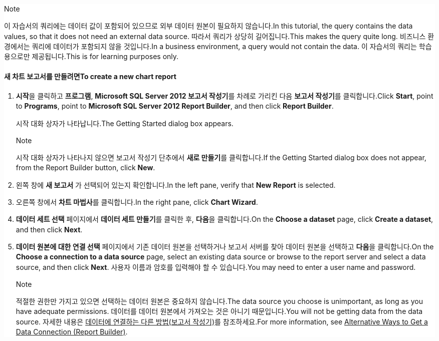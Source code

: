 > [!NOTE]  
>  <span data-ttu-id="53728-129">이 자습서의 쿼리에는 데이터 값이 포함되어 있으므로 외부 데이터 원본이 필요하지 않습니다.</span><span class="sxs-lookup"><span data-stu-id="53728-129">In this tutorial, the query contains the data values, so that it does not need an external data source.</span></span> <span data-ttu-id="53728-130">따라서 쿼리가 상당히 길어집니다.</span><span class="sxs-lookup"><span data-stu-id="53728-130">This makes the query quite long.</span></span> <span data-ttu-id="53728-131">비즈니스 환경에서는 쿼리에 데이터가 포함되지 않을 것입니다.</span><span class="sxs-lookup"><span data-stu-id="53728-131">In a business environment, a query would not contain the data.</span></span> <span data-ttu-id="53728-132">이 자습서의 쿼리는 학습용으로만 제공됩니다.</span><span class="sxs-lookup"><span data-stu-id="53728-132">This is for learning purposes only.</span></span>  
  
#### <a name="to-create-a-new-chart-report"></a><span data-ttu-id="53728-133">새 차트 보고서를 만들려면</span><span class="sxs-lookup"><span data-stu-id="53728-133">To create a new chart report</span></span>  
  
1.  <span data-ttu-id="53728-134">**시작**을 클릭하고 **프로그램**, **Microsoft SQL Server 2012 보고서 작성기**를 차례로 가리킨 다음 **보고서 작성기**를 클릭합니다.</span><span class="sxs-lookup"><span data-stu-id="53728-134">Click **Start**, point to **Programs**, point to **Microsoft SQL Server 2012 Report Builder**, and then click **Report Builder**.</span></span>  
  
     <span data-ttu-id="53728-135">시작 대화 상자가 나타납니다.</span><span class="sxs-lookup"><span data-stu-id="53728-135">The Getting Started dialog box appears.</span></span>  
  
    > [!NOTE]  
    >  <span data-ttu-id="53728-136">시작 대화 상자가 나타나지 않으면 보고서 작성기 단추에서 **새로 만들기**를 클릭합니다.</span><span class="sxs-lookup"><span data-stu-id="53728-136">If the Getting Started dialog box does not appear, from the Report Builder button, click **New**.</span></span>  
  
2.  <span data-ttu-id="53728-137">왼쪽 창에 **새 보고서** 가 선택되어 있는지 확인합니다.</span><span class="sxs-lookup"><span data-stu-id="53728-137">In the left pane, verify that **New Report** is selected.</span></span>  
  
3.  <span data-ttu-id="53728-138">오른쪽 창에서 **차트 마법사**를 클릭합니다.</span><span class="sxs-lookup"><span data-stu-id="53728-138">In the right pane, click **Chart Wizard**.</span></span>  
  
4.  <span data-ttu-id="53728-139">**데이터 세트 선택** 페이지에서 **데이터 세트 만들기**를 클릭한 후, **다음**을 클릭합니다.</span><span class="sxs-lookup"><span data-stu-id="53728-139">On the **Choose a dataset** page, click **Create a dataset**, and then click **Next**.</span></span>  
  
5.  <span data-ttu-id="53728-140">**데이터 원본에 대한 연결 선택** 페이지에서 기존 데이터 원본을 선택하거나 보고서 서버를 찾아 데이터 원본을 선택하고 **다음**을 클릭합니다.</span><span class="sxs-lookup"><span data-stu-id="53728-140">On the **Choose a connection to a data source** page, select an existing data source or browse to the report server and select a data source, and then click **Next**.</span></span> <span data-ttu-id="53728-141">사용자 이름과 암호를 입력해야 할 수 있습니다.</span><span class="sxs-lookup"><span data-stu-id="53728-141">You may need to enter a user name and password.</span></span>  
  
    > [!NOTE]  
    >  <span data-ttu-id="53728-142">적절한 권한만 가지고 있으면 선택하는 데이터 원본은 중요하지 않습니다.</span><span class="sxs-lookup"><span data-stu-id="53728-142">The data source you choose is unimportant, as long as you have adequate permissions.</span></span> <span data-ttu-id="53728-143">데이터를 데이터 원본에서 가져오는 것은 아니기 때문입니다.</span><span class="sxs-lookup"><span data-stu-id="53728-143">You will not be getting data from the data source.</span></span> <span data-ttu-id="53728-144">자세한 내용은 [데이터에 연결하는 다른 방법&#40;보고서 작성기&#41;](../reporting-services/alternative-ways-to-get-a-data-connection-report-builder.md)를 참조하세요.</span><span class="sxs-lookup"><span data-stu-id="53728-144">For more information, see [Alternative Ways to Get a Data Connection &#40;Report Builder&#41;](../reporting-services/alternative-ways-to-get-a-data-connection-report-builder.md).</span></span>  
  